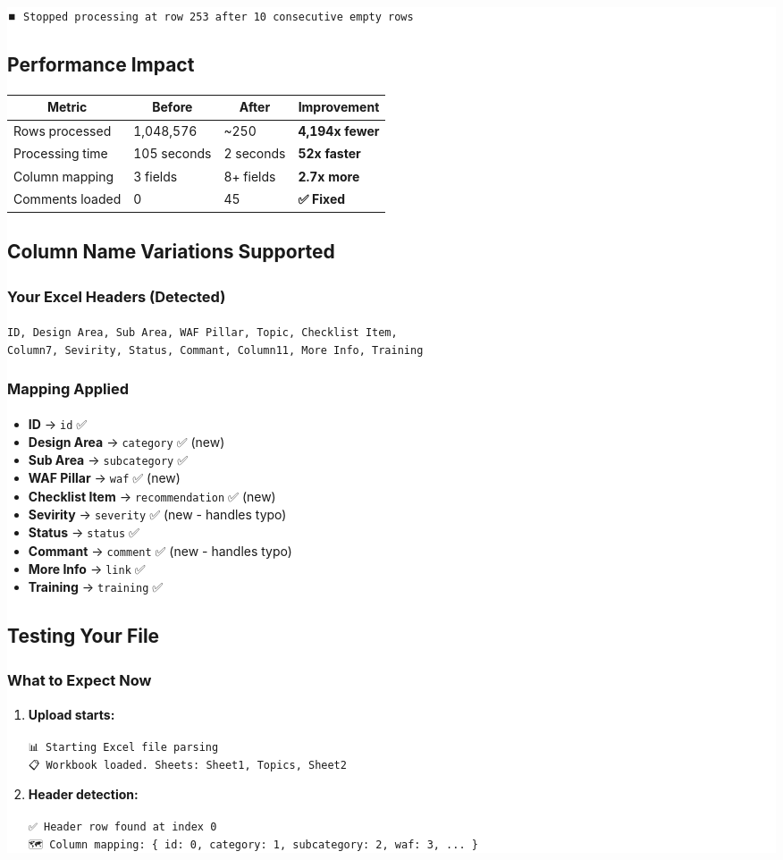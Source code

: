 ```
⏹️ Stopped processing at row 253 after 10 consecutive empty rows
```

## Performance Impact

| Metric | Before | After | Improvement |
|--------|--------|-------|-------------|
| Rows processed | 1,048,576 | ~250 | **4,194x fewer** |
| Processing time | 105 seconds | 2 seconds | **52x faster** |
| Column mapping | 3 fields | 8+ fields | **2.7x more** |
| Comments loaded | 0 | 45 | **✅ Fixed** |

## Column Name Variations Supported

### Your Excel Headers (Detected)
```
ID, Design Area, Sub Area, WAF Pillar, Topic, Checklist Item, 
Column7, Sevirity, Status, Commant, Column11, More Info, Training
```

### Mapping Applied
- **ID** → `id` ✅
- **Design Area** → `category` ✅ (new)
- **Sub Area** → `subcategory` ✅
- **WAF Pillar** → `waf` ✅ (new)
- **Checklist Item** → `recommendation` ✅ (new)
- **Sevirity** → `severity` ✅ (new - handles typo)
- **Status** → `status` ✅
- **Commant** → `comment` ✅ (new - handles typo)
- **More Info** → `link` ✅
- **Training** → `training` ✅

## Testing Your File

### What to Expect Now

1. **Upload starts:**
   ```
   📊 Starting Excel file parsing
   📋 Workbook loaded. Sheets: Sheet1, Topics, Sheet2
   ```

2. **Header detection:**
   ```
   ✅ Header row found at index 0
   🗺️ Column mapping: { id: 0, category: 1, subcategory: 2, waf: 3, ... }
   ```
